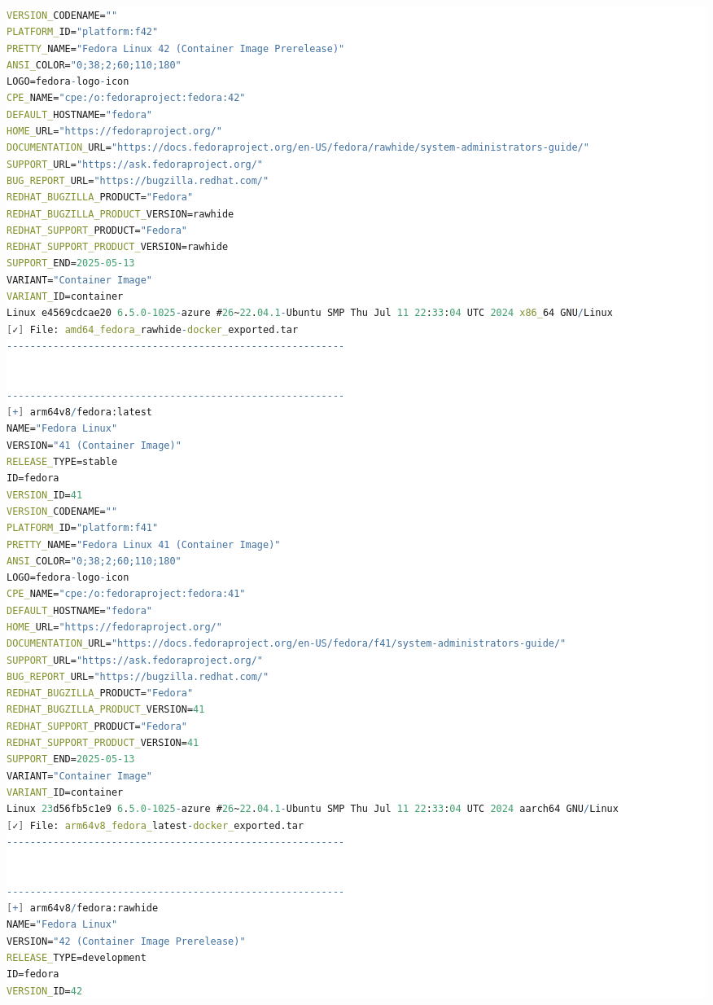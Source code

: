 ```mathematica
VERSION_CODENAME=""
PLATFORM_ID="platform:f42"
PRETTY_NAME="Fedora Linux 42 (Container Image Prerelease)"
ANSI_COLOR="0;38;2;60;110;180"
LOGO=fedora-logo-icon
CPE_NAME="cpe:/o:fedoraproject:fedora:42"
DEFAULT_HOSTNAME="fedora"
HOME_URL="https://fedoraproject.org/"
DOCUMENTATION_URL="https://docs.fedoraproject.org/en-US/fedora/rawhide/system-administrators-guide/"
SUPPORT_URL="https://ask.fedoraproject.org/"
BUG_REPORT_URL="https://bugzilla.redhat.com/"
REDHAT_BUGZILLA_PRODUCT="Fedora"
REDHAT_BUGZILLA_PRODUCT_VERSION=rawhide
REDHAT_SUPPORT_PRODUCT="Fedora"
REDHAT_SUPPORT_PRODUCT_VERSION=rawhide
SUPPORT_END=2025-05-13
VARIANT="Container Image"
VARIANT_ID=container
Linux e4569cdcae20 6.5.0-1025-azure #26~22.04.1-Ubuntu SMP Thu Jul 11 22:33:04 UTC 2024 x86_64 GNU/Linux
[✓] File: amd64_fedora_rawhide-docker_exported.tar
----------------------------------------------------------


----------------------------------------------------------
[+] arm64v8/fedora:latest
NAME="Fedora Linux"
VERSION="41 (Container Image)"
RELEASE_TYPE=stable
ID=fedora
VERSION_ID=41
VERSION_CODENAME=""
PLATFORM_ID="platform:f41"
PRETTY_NAME="Fedora Linux 41 (Container Image)"
ANSI_COLOR="0;38;2;60;110;180"
LOGO=fedora-logo-icon
CPE_NAME="cpe:/o:fedoraproject:fedora:41"
DEFAULT_HOSTNAME="fedora"
HOME_URL="https://fedoraproject.org/"
DOCUMENTATION_URL="https://docs.fedoraproject.org/en-US/fedora/f41/system-administrators-guide/"
SUPPORT_URL="https://ask.fedoraproject.org/"
BUG_REPORT_URL="https://bugzilla.redhat.com/"
REDHAT_BUGZILLA_PRODUCT="Fedora"
REDHAT_BUGZILLA_PRODUCT_VERSION=41
REDHAT_SUPPORT_PRODUCT="Fedora"
REDHAT_SUPPORT_PRODUCT_VERSION=41
SUPPORT_END=2025-05-13
VARIANT="Container Image"
VARIANT_ID=container
Linux 23d56fb5c1e9 6.5.0-1025-azure #26~22.04.1-Ubuntu SMP Thu Jul 11 22:33:04 UTC 2024 aarch64 GNU/Linux
[✓] File: arm64v8_fedora_latest-docker_exported.tar
----------------------------------------------------------


----------------------------------------------------------
[+] arm64v8/fedora:rawhide
NAME="Fedora Linux"
VERSION="42 (Container Image Prerelease)"
RELEASE_TYPE=development
ID=fedora
VERSION_ID=42
```